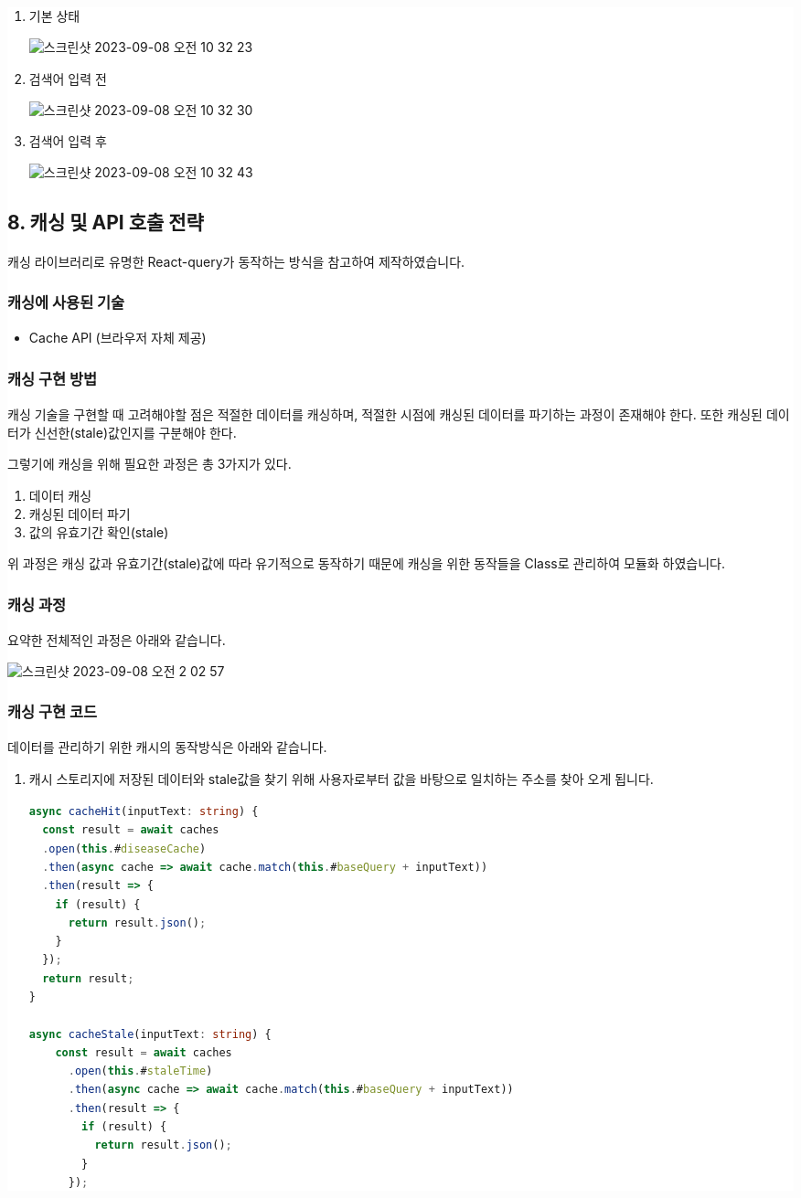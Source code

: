 1. 기본 상태

   <img width="692" alt="스크린샷 2023-09-08 오전 10 32 23" src="https://github.com/wanted-pre-onboarding-16/pre-onboarding-12th-2-16/assets/119836116/ab297569-5f3a-4f00-ab2b-6c233a2988fd">

2. 검색어 입력 전

   <img width="692" alt="스크린샷 2023-09-08 오전 10 32 30" src="https://github.com/wanted-pre-onboarding-16/pre-onboarding-12th-2-16/assets/119836116/186688c2-5cfd-4d72-867f-1e43bb362db2">

3. 검색어 입력 후

   <img width="692" alt="스크린샷 2023-09-08 오전 10 32 43" src="https://github.com/wanted-pre-onboarding-16/pre-onboarding-12th-2-16/assets/119836116/94c91b80-2894-4d4a-9776-c2e84b0f36a9">

## 8. 캐싱 및 API 호출 전략

캐싱 라이브러리로 유명한 React-query가 동작하는 방식을 참고하여 제작하였습니다.

### 캐싱에 사용된 기술

- Cache API (브라우저 자체 제공)

### 캐싱 구현 방법

캐싱 기술을 구현할 때 고려해야할 점은 적절한 데이터를 캐싱하며, 적절한 시점에 캐싱된 데이터를 파기하는 과정이 존재해야 한다.
또한 캐싱된 데이터가 신선한(stale)값인지를 구분해야 한다.

그렇기에 캐싱을 위해 필요한 과정은 총 3가지가 있다.

1. 데이터 캐싱
2. 캐싱된 데이터 파기
3. 값의 유효기간 확인(stale)

위 과정은 캐싱 값과 유효기간(stale)값에 따라 유기적으로 동작하기 때문에 캐싱을 위한 동작들을 Class로 관리하여 모듈화 하였습니다.

### 캐싱 과정

요약한 전체적인 과정은 아래와 같습니다.

<img width="600" alt="스크린샷 2023-09-08 오전 2 02 57" src="https://github.com/SeungGukYoo/pre-onboarding-3weeks/assets/119836116/86540939-658b-424d-a531-e0ccc9a7e31b">

### 캐싱 구현 코드

데이터를 관리하기 위한 캐시의 동작방식은 아래와 같습니다.

1. 캐시 스토리지에 저장된 데이터와 stale값을 찾기 위해 사용자로부터 값을 바탕으로 일치하는 주소를 찾아 오게 됩니다.

   ```ts
   async cacheHit(inputText: string) {
     const result = await caches
     .open(this.#diseaseCache)
     .then(async cache => await cache.match(this.#baseQuery + inputText))
     .then(result => {
       if (result) {
         return result.json();
       }
     });
     return result;
   }

   async cacheStale(inputText: string) {
       const result = await caches
         .open(this.#staleTime)
         .then(async cache => await cache.match(this.#baseQuery + inputText))
         .then(result => {
           if (result) {
             return result.json();
           }
         });
   ```